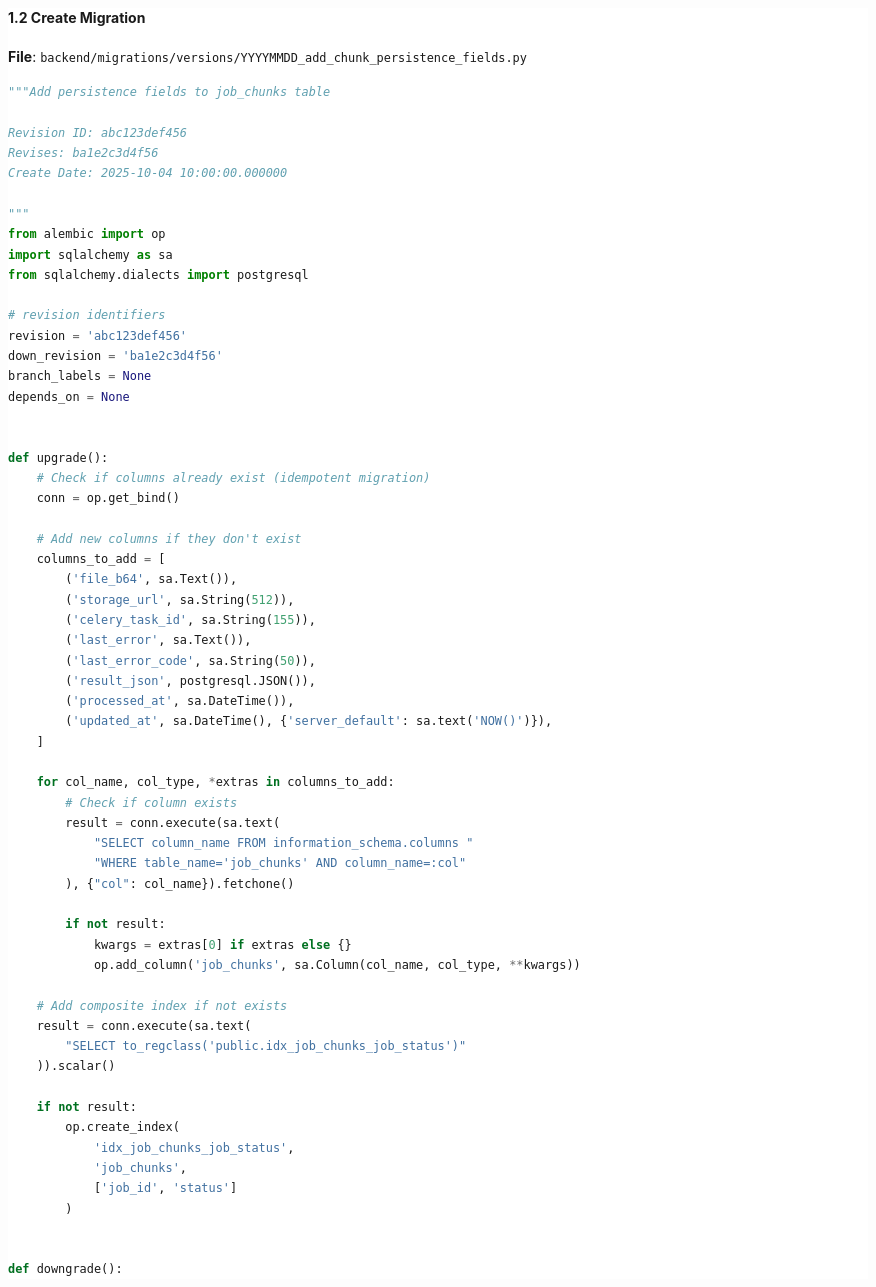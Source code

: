 #### 1.2 Create Migration

**File**: `backend/migrations/versions/YYYYMMDD_add_chunk_persistence_fields.py`

```python
"""Add persistence fields to job_chunks table

Revision ID: abc123def456
Revises: ba1e2c3d4f56
Create Date: 2025-10-04 10:00:00.000000

"""
from alembic import op
import sqlalchemy as sa
from sqlalchemy.dialects import postgresql

# revision identifiers
revision = 'abc123def456'
down_revision = 'ba1e2c3d4f56'
branch_labels = None
depends_on = None


def upgrade():
    # Check if columns already exist (idempotent migration)
    conn = op.get_bind()
    
    # Add new columns if they don't exist
    columns_to_add = [
        ('file_b64', sa.Text()),
        ('storage_url', sa.String(512)),
        ('celery_task_id', sa.String(155)),
        ('last_error', sa.Text()),
        ('last_error_code', sa.String(50)),
        ('result_json', postgresql.JSON()),
        ('processed_at', sa.DateTime()),
        ('updated_at', sa.DateTime(), {'server_default': sa.text('NOW()')}),
    ]
    
    for col_name, col_type, *extras in columns_to_add:
        # Check if column exists
        result = conn.execute(sa.text(
            "SELECT column_name FROM information_schema.columns "
            "WHERE table_name='job_chunks' AND column_name=:col"
        ), {"col": col_name}).fetchone()
        
        if not result:
            kwargs = extras[0] if extras else {}
            op.add_column('job_chunks', sa.Column(col_name, col_type, **kwargs))
    
    # Add composite index if not exists
    result = conn.execute(sa.text(
        "SELECT to_regclass('public.idx_job_chunks_job_status')"
    )).scalar()
    
    if not result:
        op.create_index(
            'idx_job_chunks_job_status',
            'job_chunks',
            ['job_id', 'status']
        )


def downgrade():
```
